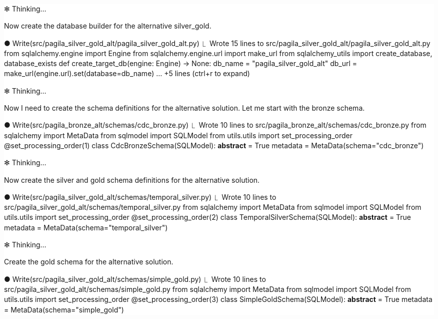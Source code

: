 ✻ Thinking…

  Now create the database builder for the alternative silver_gold.

● Write(src/pagila_silver_gold_alt/pagila_silver_gold_alt.py)
  ⎿  Wrote 15 lines to src/pagila_silver_gold_alt/pagila_silver_gold_alt.py
     from sqlalchemy.engine import Engine
     from sqlalchemy.engine.url import make_url
     from sqlalchemy_utils import create_database, database_exists
     def create_target_db(engine: Engine) -> None:
         db_name = "pagila_silver_gold_alt"
         db_url = make_url(engine.url).set(database=db_name)
     … +5 lines (ctrl+r to expand)

✻ Thinking…

  Now I need to create the schema definitions for the alternative solution. Let me start with the bronze schema.

● Write(src/pagila_bronze_alt/schemas/cdc_bronze.py)
  ⎿  Wrote 10 lines to src/pagila_bronze_alt/schemas/cdc_bronze.py
     from sqlalchemy import MetaData
     from sqlmodel import SQLModel
     from utils.utils import set_processing_order
     @set_processing_order(1)
     class CdcBronzeSchema(SQLModel):
         __abstract__ = True
         metadata = MetaData(schema="cdc_bronze")

✻ Thinking…

  Now create the silver and gold schema definitions for the alternative solution.

● Write(src/pagila_silver_gold_alt/schemas/temporal_silver.py)
  ⎿  Wrote 10 lines to src/pagila_silver_gold_alt/schemas/temporal_silver.py
     from sqlalchemy import MetaData
     from sqlmodel import SQLModel
     from utils.utils import set_processing_order
     @set_processing_order(2)
     class TemporalSilverSchema(SQLModel):
         __abstract__ = True
         metadata = MetaData(schema="temporal_silver")

✻ Thinking…

  Create the gold schema for the alternative solution.

● Write(src/pagila_silver_gold_alt/schemas/simple_gold.py)
  ⎿  Wrote 10 lines to src/pagila_silver_gold_alt/schemas/simple_gold.py
     from sqlalchemy import MetaData
     from sqlmodel import SQLModel
     from utils.utils import set_processing_order
     @set_processing_order(3)
     class SimpleGoldSchema(SQLModel):
         __abstract__ = True
         metadata = MetaData(schema="simple_gold")
